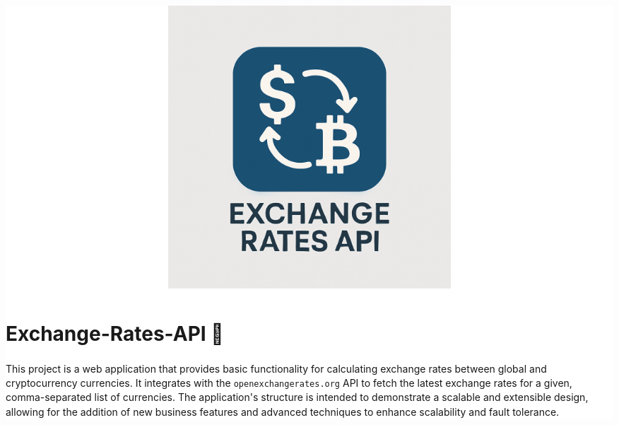 <div align="center" style="max-width: 800px; margin: auto;">
  <img src="./docs/img/logo.png" alt="Exchange Rates API" width="50%"/>
</div>

# Exchange-Rates-API 💱

This project is a web application that provides basic functionality for calculating exchange rates between global and cryptocurrency currencies. It integrates with the `openexchangerates.org` API to fetch the latest exchange rates for a given, comma-separated list of currencies.
The application's structure is intended to demonstrate a scalable and extensible design, allowing for the addition of new business features and advanced techniques to enhance scalability and fault tolerance. 
